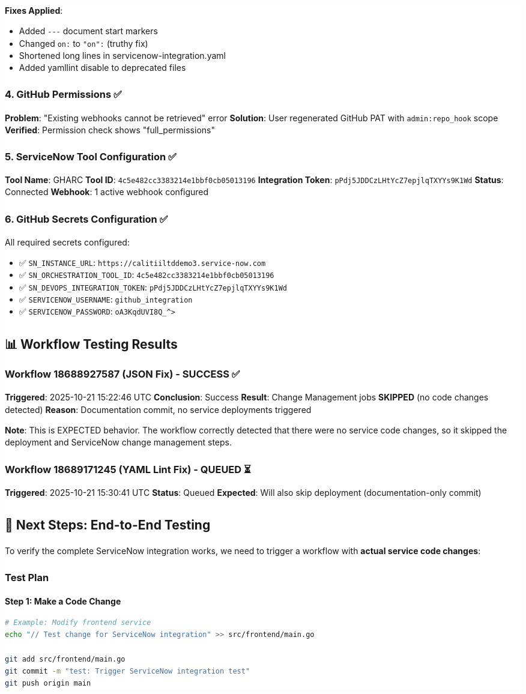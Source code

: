 **Fixes Applied**:
- Added `---` document start markers
- Changed `on:` to `"on":` (truthy fix)
- Shortened long lines in servicenow-integration.yaml
- Added yamllint disable to deprecated files

### 4. GitHub Permissions ✅
**Problem**: "Existing webhooks cannot be retrieved" error
**Solution**: User regenerated GitHub PAT with `admin:repo_hook` scope
**Verified**: Permission check shows "full_permissions"

### 5. ServiceNow Tool Configuration ✅
**Tool Name**: GHARC
**Tool ID**: `4c5e482cc3383214e1bbf0cb05013196`
**Integration Token**: `pPdj5JDDCzLHtYcZ7epjlqTXYYs9K1Wd`
**Status**: Connected
**Webhook**: 1 active webhook configured

### 6. GitHub Secrets Configuration ✅
All required secrets configured:
- ✅ `SN_INSTANCE_URL`: `https://calitiiltddemo3.service-now.com`
- ✅ `SN_ORCHESTRATION_TOOL_ID`: `4c5e482cc3383214e1bbf0cb05013196`
- ✅ `SN_DEVOPS_INTEGRATION_TOKEN`: `pPdj5JDDCzLHtYcZ7epjlqTXYYs9K1Wd`
- ✅ `SERVICENOW_USERNAME`: `github_integration`
- ✅ `SERVICENOW_PASSWORD`: `oA3KqdUVI8Q_^>`

## 📊 Workflow Testing Results

### Workflow 18688927587 (JSON Fix) - SUCCESS ✅
**Triggered**: 2025-10-21 15:22:46 UTC
**Conclusion**: Success
**Result**: Change Management jobs **SKIPPED** (no code changes detected)
**Reason**: Documentation commit, no service deployments triggered

**Note**: This is EXPECTED behavior. The workflow correctly detected that there were no service code changes, so it skipped the deployment and ServiceNow change management steps.

### Workflow 18689171245 (YAML Lint Fix) - QUEUED ⏳
**Triggered**: 2025-10-21 15:30:41 UTC
**Status**: Queued
**Expected**: Will also skip deployment (documentation-only commit)

## 🧪 Next Steps: End-to-End Testing

To verify the complete ServiceNow integration works, we need to trigger a workflow with **actual service code changes**:

### Test Plan

**Step 1: Make a Code Change**
```bash
# Example: Modify frontend service
echo "// Test change for ServiceNow integration" >> src/frontend/main.go

git add src/frontend/main.go
git commit -m "test: Trigger ServiceNow integration test"
git push origin main
```
